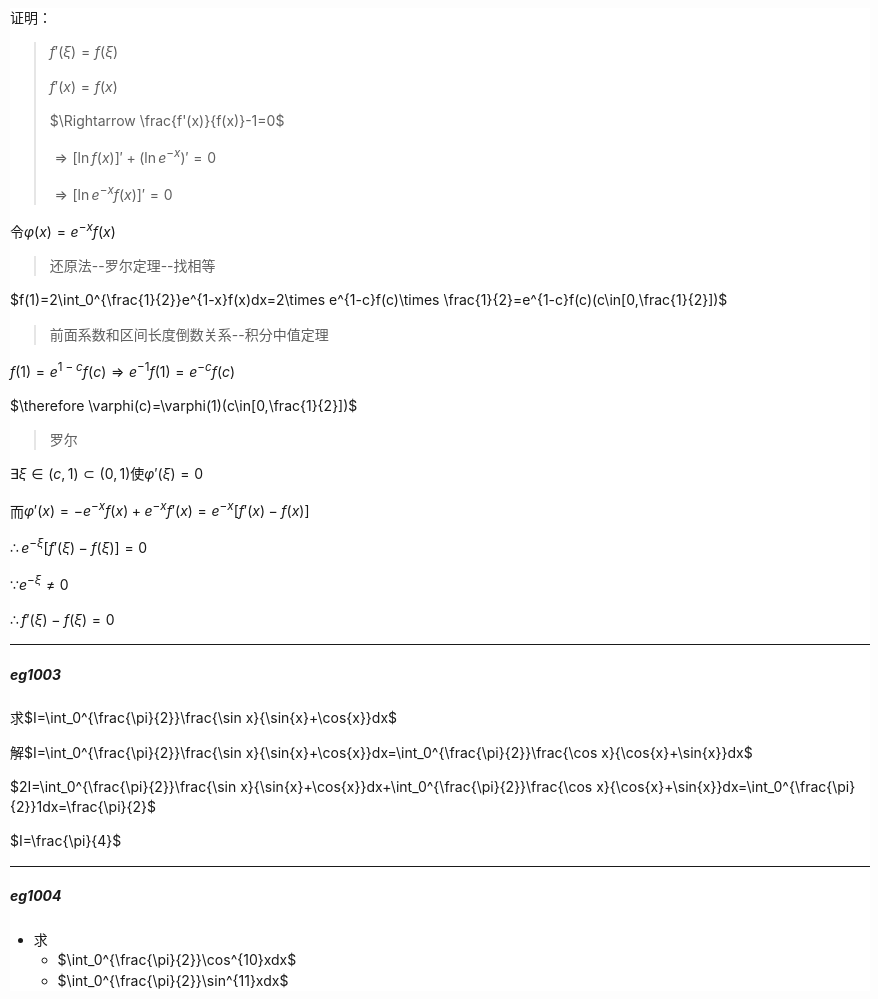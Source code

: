 证明：

> $f'(\xi)=f(\xi)$
>
> $f'(x)=f(x)$
>
> $\Rightarrow \frac{f'(x)}{f(x)}-1=0$
>
> $\Rightarrow [\ln f(x)]'+(\ln e^{-x})'=0$
>
> $\Rightarrow [\ln e^{-x} f(x)]'=0$

令$\varphi(x)=e^{-x}f(x)$

> 还原法--罗尔定理--找相等 

$f(1)=2\int_0^{\frac{1}{2}}e^{1-x}f(x)dx=2\times e^{1-c}f(c)\times \frac{1}{2}=e^{1-c}f(c)(c\in[0,\frac{1}{2}])$

> 前面系数和区间长度倒数关系--积分中值定理

$f(1)=e^{1-c}f(c)\Rightarrow e^{-1}f(1)=e^{-c}f(c)$

$\therefore \varphi(c)=\varphi(1)(c\in[0,\frac{1}{2}])$

> 罗尔

$\exists \xi \in (c,1) \subset (0,1)$使$\varphi'(\xi)=0$

而$\varphi'(x)=-e^{-x}f(x)+e^{-x}f'(x)=e^{-x}[f'(x)-f(x)]$

$\therefore e^{-\xi}[f'(\xi)-f(\xi)]=0$

$\because e^{-\xi}\neq 0$

$\therefore f'(\xi)-f(\xi)=0$



---

##### eg1003

求$I=\int_0^{\frac{\pi}{2}}\frac{\sin x}{\sin{x}+\cos{x}}dx$

解$I=\int_0^{\frac{\pi}{2}}\frac{\sin x}{\sin{x}+\cos{x}}dx=\int_0^{\frac{\pi}{2}}\frac{\cos x}{\cos{x}+\sin{x}}dx$

$2I=\int_0^{\frac{\pi}{2}}\frac{\sin x}{\sin{x}+\cos{x}}dx+\int_0^{\frac{\pi}{2}}\frac{\cos x}{\cos{x}+\sin{x}}dx=\int_0^{\frac{\pi}{2}}1dx=\frac{\pi}{2}$

$I=\frac{\pi}{4}$

---

##### eg1004

+ 求
  + $\int_0^{\frac{\pi}{2}}\cos^{10}xdx$
  + $\int_0^{\frac{\pi}{2}}\sin^{11}xdx$
